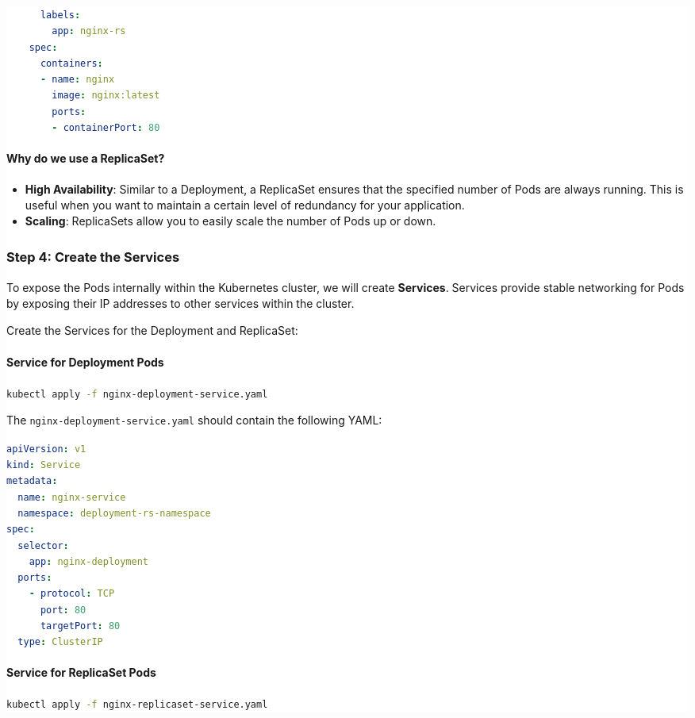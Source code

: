 ```yaml
      labels:
        app: nginx-rs
    spec:
      containers:
      - name: nginx
        image: nginx:latest
        ports:
        - containerPort: 80
```

#### Why do we use a **ReplicaSet**?

- **High Availability**: Similar to a Deployment, a ReplicaSet ensures that the specified number of Pods are always running. This is useful when you want to maintain a certain level of redundancy for your application.
- **Scaling**: ReplicaSets allow you to easily scale the number of Pods up or down.

### Step 4: Create the Services

To expose the Pods internally within the Kubernetes cluster, we will create **Services**. Services provide stable networking for Pods by exposing their IP addresses to other services within the cluster.

Create the Services for the Deployment and ReplicaSet:

#### Service for Deployment Pods

```bash
kubectl apply -f nginx-deployment-service.yaml
```

The `nginx-deployment-service.yaml` should contain the following YAML:

```yaml
apiVersion: v1
kind: Service
metadata:
  name: nginx-service
  namespace: deployment-rs-namespace
spec:
  selector:
    app: nginx-deployment
  ports:
    - protocol: TCP
      port: 80
      targetPort: 80
  type: ClusterIP
```

#### Service for ReplicaSet Pods

```bash
kubectl apply -f nginx-replicaset-service.yaml
```
